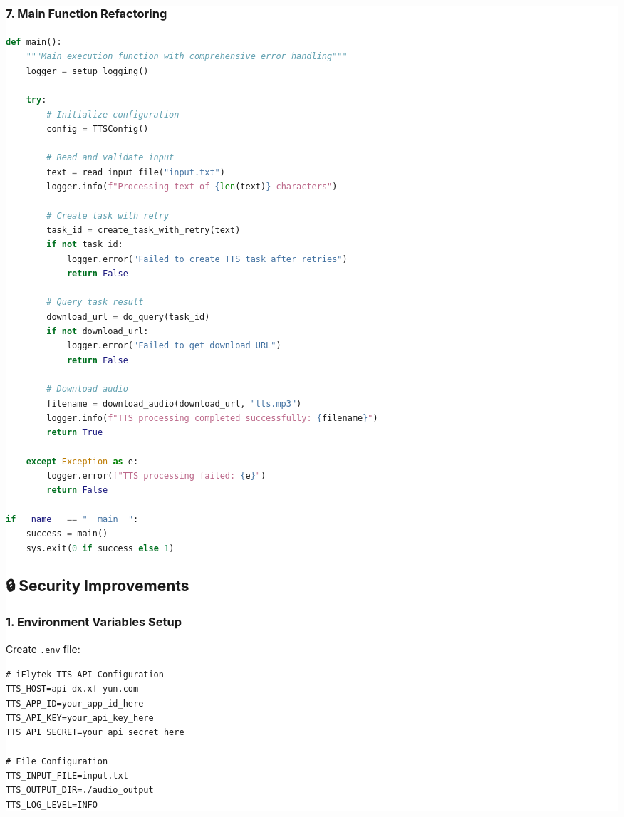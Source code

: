 ### 7. Main Function Refactoring

```python
def main():
    """Main execution function with comprehensive error handling"""
    logger = setup_logging()

    try:
        # Initialize configuration
        config = TTSConfig()

        # Read and validate input
        text = read_input_file("input.txt")
        logger.info(f"Processing text of {len(text)} characters")

        # Create task with retry
        task_id = create_task_with_retry(text)
        if not task_id:
            logger.error("Failed to create TTS task after retries")
            return False

        # Query task result
        download_url = do_query(task_id)
        if not download_url:
            logger.error("Failed to get download URL")
            return False

        # Download audio
        filename = download_audio(download_url, "tts.mp3")
        logger.info(f"TTS processing completed successfully: {filename}")
        return True

    except Exception as e:
        logger.error(f"TTS processing failed: {e}")
        return False

if __name__ == "__main__":
    success = main()
    sys.exit(0 if success else 1)
```

## 🔒 Security Improvements

### 1. Environment Variables Setup

Create `.env` file:
```env
# iFlytek TTS API Configuration
TTS_HOST=api-dx.xf-yun.com
TTS_APP_ID=your_app_id_here
TTS_API_KEY=your_api_key_here
TTS_API_SECRET=your_api_secret_here

# File Configuration
TTS_INPUT_FILE=input.txt
TTS_OUTPUT_DIR=./audio_output
TTS_LOG_LEVEL=INFO
```
